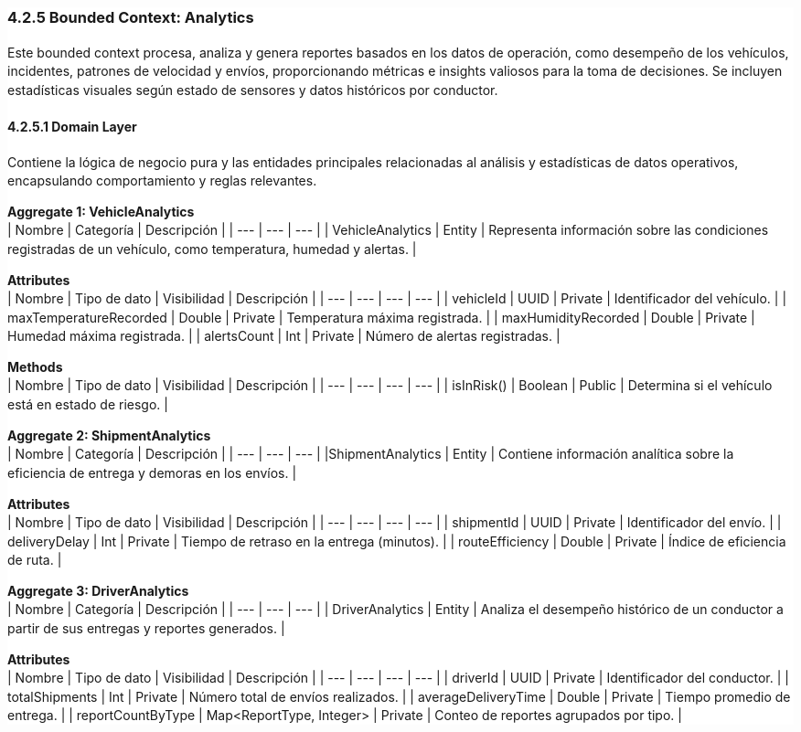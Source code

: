 ### 4.2.5 Bounded Context: Analytics
Este bounded context procesa, analiza y genera reportes basados en los datos de operación, como desempeño de los vehículos, incidentes, patrones de velocidad y envíos, proporcionando métricas e insights valiosos para la toma de decisiones. Se incluyen estadísticas visuales según estado de sensores y datos históricos por conductor.

#### 4.2.5.1 Domain Layer
Contiene la lógica de negocio pura y las entidades principales relacionadas al análisis y estadísticas de datos operativos, encapsulando comportamiento y reglas relevantes.

**Aggregate 1: VehicleAnalytics**<br>
| Nombre | Categoría | Descripción |
| --- | --- | --- |
| VehicleAnalytics | Entity | Representa información sobre las condiciones registradas de un vehículo, como temperatura, humedad y alertas. |

**Attributes**<br>
| Nombre | Tipo de dato | Visibilidad | Descripción |
| --- | --- | --- | --- |
| vehicleId | UUID | Private | Identificador del vehículo. |
| maxTemperatureRecorded | Double | Private | Temperatura máxima registrada. |
| maxHumidityRecorded | Double | Private | Humedad máxima registrada. |
| alertsCount | Int | Private | Número de alertas registradas. |

**Methods**<br>
| Nombre | Tipo de dato | Visibilidad | Descripción |
| --- | --- | --- | --- |
| isInRisk() | Boolean | Public | Determina si el vehículo está en estado de riesgo. |

**Aggregate 2: ShipmentAnalytics**<br>
| Nombre | Categoría | Descripción |
| --- | --- | --- |
|ShipmentAnalytics | Entity | Contiene información analítica sobre la eficiencia de entrega y demoras en los envíos. |

**Attributes**<br>
| Nombre | Tipo de dato | Visibilidad | Descripción |
| --- | --- | --- | --- |
| shipmentId | UUID | Private | Identificador del envío. |
| deliveryDelay | Int | Private | Tiempo de retraso en la entrega (minutos). |
| routeEfficiency | Double | Private | Índice de eficiencia de ruta. |

**Aggregate 3: DriverAnalytics**<br>
| Nombre | Categoría | Descripción |
| --- | --- | --- |
| DriverAnalytics | Entity | Analiza el desempeño histórico de un conductor a partir de sus entregas y reportes generados. |

**Attributes**<br>
| Nombre | Tipo de dato | Visibilidad | Descripción |
| --- | --- | --- | --- |
| driverId | UUID | Private | Identificador del conductor. |
| totalShipments | Int | Private | Número total de envíos realizados. |
| averageDeliveryTime | Double | Private | Tiempo promedio de entrega. |
| reportCountByType | Map<ReportType, Integer> | Private | Conteo de reportes agrupados por tipo. |
